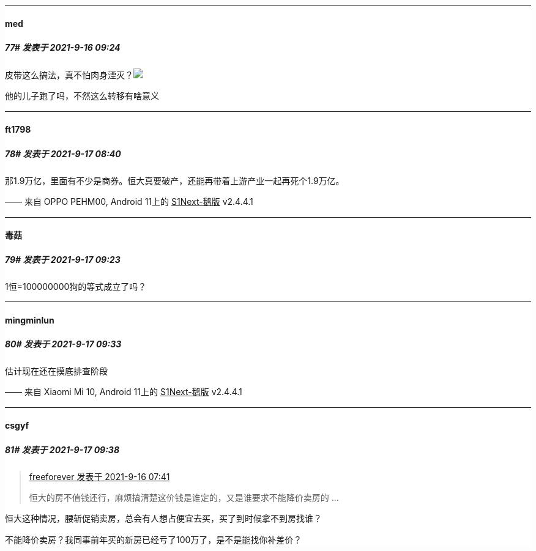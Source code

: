 *****

####  med  
##### 77#       发表于 2021-9-16 09:24


皮带这么搞法，真不怕肉身湮灭？<img src="https://static.saraba1st.com/image/smiley/face2017/066.png" referrerpolicy="no-referrer">

他的儿子跑了吗，不然这么转移有啥意义




*****

####  ft1798  
##### 78#       发表于 2021-9-17 08:40


那1.9万亿，里面有不少是商券。恒大真要破产，还能再带着上游产业一起再死个1.9万亿。


—— 来自 OPPO PEHM00, Android 11上的 [S1Next-鹅版](https://github.com/ykrank/S1-Next/releases) v2.4.4.1




*****

####  毒菇  
##### 79#       发表于 2021-9-17 09:23


1恒=100000000狗的等式成立了吗？




*****

####  mingminlun  
##### 80#       发表于 2021-9-17 09:33


估计现在还在摸底排查阶段

—— 来自 Xiaomi Mi 10, Android 11上的 [S1Next-鹅版](https://github.com/ykrank/S1-Next/releases) v2.4.4.1


*****

####  csgyf  
##### 81#       发表于 2021-9-17 09:38


<blockquote><a href="httphttps://bbs.saraba1st.com/2b/forum.php?mod=redirect&amp;goto=findpost&amp;pid=52768422&amp;ptid=2026549" target="_blank">freeforever 发表于 2021-9-16 07:41</a>

恒大的房不值钱还行，麻烦搞清楚这价钱是谁定的，又是谁要求不能降价卖房的 ...</blockquote>
恒大这种情况，腰斩促销卖房，总会有人想占便宜去买，买了到时候拿不到房找谁？

不能降价卖房？我同事前年买的新房已经亏了100万了，是不是能找你补差价？
